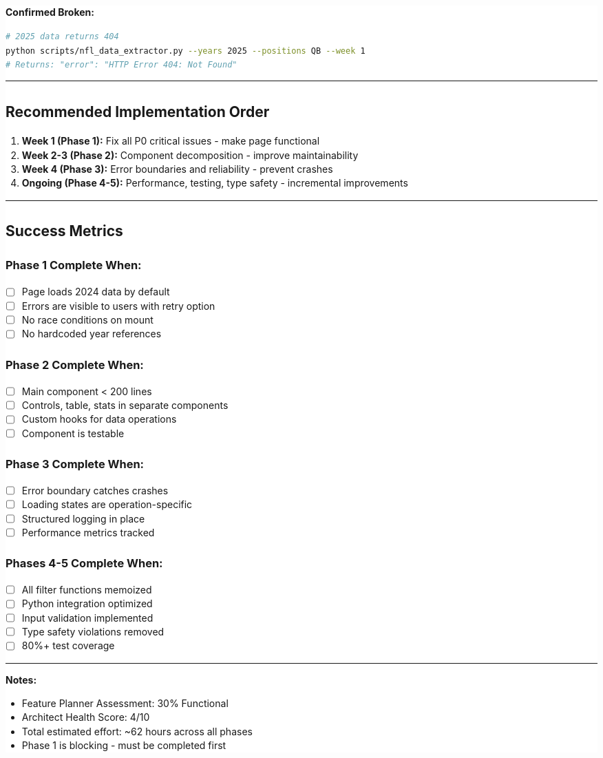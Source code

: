 **Confirmed Broken:**
```bash
# 2025 data returns 404
python scripts/nfl_data_extractor.py --years 2025 --positions QB --week 1
# Returns: "error": "HTTP Error 404: Not Found"
```

---

## Recommended Implementation Order

1. **Week 1 (Phase 1):** Fix all P0 critical issues - make page functional
2. **Week 2-3 (Phase 2):** Component decomposition - improve maintainability
3. **Week 4 (Phase 3):** Error boundaries and reliability - prevent crashes
4. **Ongoing (Phase 4-5):** Performance, testing, type safety - incremental improvements

---

## Success Metrics

### Phase 1 Complete When:
- [ ] Page loads 2024 data by default
- [ ] Errors are visible to users with retry option
- [ ] No race conditions on mount
- [ ] No hardcoded year references

### Phase 2 Complete When:
- [ ] Main component < 200 lines
- [ ] Controls, table, stats in separate components
- [ ] Custom hooks for data operations
- [ ] Component is testable

### Phase 3 Complete When:
- [ ] Error boundary catches crashes
- [ ] Loading states are operation-specific
- [ ] Structured logging in place
- [ ] Performance metrics tracked

### Phases 4-5 Complete When:
- [ ] All filter functions memoized
- [ ] Python integration optimized
- [ ] Input validation implemented
- [ ] Type safety violations removed
- [ ] 80%+ test coverage

---

**Notes:**
- Feature Planner Assessment: 30% Functional
- Architect Health Score: 4/10
- Total estimated effort: ~62 hours across all phases
- Phase 1 is blocking - must be completed first
